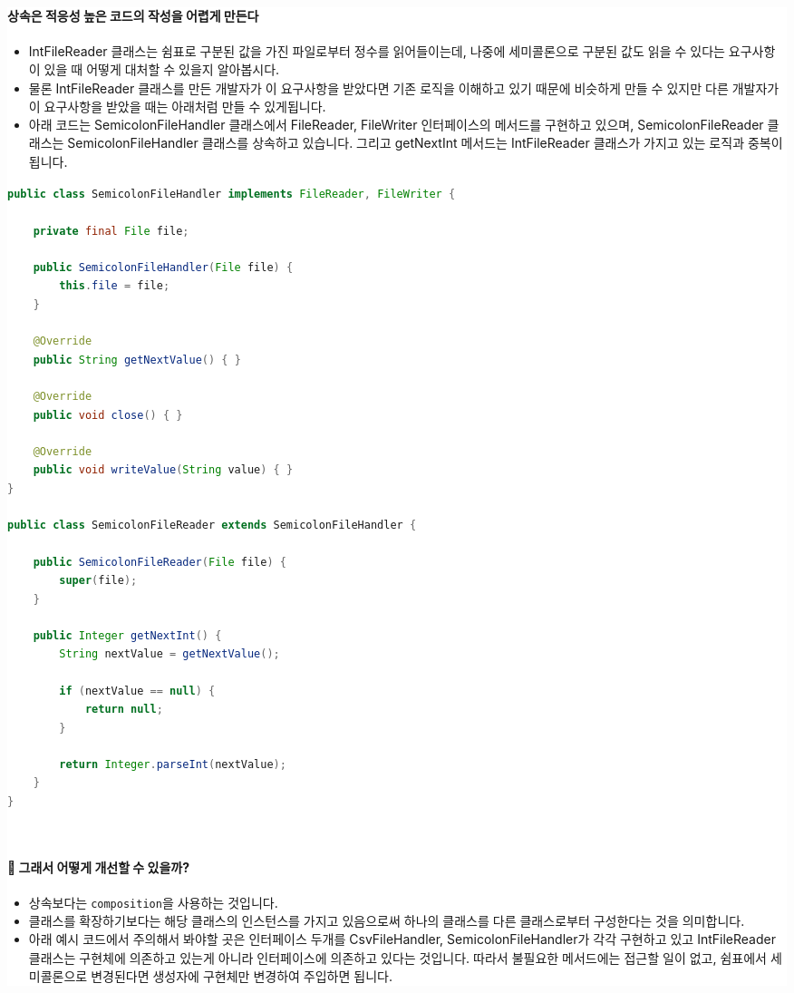 #### 상속은 적응성 높은 코드의 작성을 어렵게 만든다

- IntFileReader 클래스는 쉼표로 구분된 값을 가진 파일로부터 정수를 읽어들이는데, 나중에 세미콜론으로 구분된 값도 읽을 수 있다는 요구사항이 있을 때 어떻게 대처할 수 있을지 알아봅시다.
- 물론 IntFileReader 클래스를 만든 개발자가 이 요구사항을 받았다면 기존 로직을 이해하고 있기 때문에 비슷하게 만들 수 있지만 다른 개발자가 이 요구사항을 받았을 때는 아래처럼 만들 수 있게됩니다.
- 아래 코드는 SemicolonFileHandler 클래스에서 FileReader, FileWriter 인터페이스의 메서드를 구현하고 있으며, SemicolonFileReader 클래스는 SemicolonFileHandler 클래스를 상속하고 있습니다. 그리고 getNextInt 메서드는 IntFileReader 클래스가 가지고 있는 로직과 중복이 됩니다.

```java
public class SemicolonFileHandler implements FileReader, FileWriter {
    
    private final File file;

    public SemicolonFileHandler(File file) {
        this.file = file;
    }

    @Override
    public String getNextValue() { }

    @Override
    public void close() { }

    @Override
    public void writeValue(String value) { }
}

public class SemicolonFileReader extends SemicolonFileHandler {

    public SemicolonFileReader(File file) {
        super(file);
    }

    public Integer getNextInt() {
        String nextValue = getNextValue();

        if (nextValue == null) {
            return null;
        }

        return Integer.parseInt(nextValue);
    }
}
```

<br>

#### 🧐 그래서 어떻게 개선할 수 있을까?

- 상속보다는 `composition`을 사용하는 것입니다.
- 클래스를 확장하기보다는 해당 클래스의 인스턴스를 가지고 있음으로써 하나의 클래스를 다른 클래스로부터 구성한다는 것을 의미합니다.
- 아래 예시 코드에서 주의해서 봐야할 곳은 인터페이스 두개를 CsvFileHandler, SemicolonFileHandler가 각각 구현하고 있고 IntFileReader 클래스는 구현체에 의존하고 있는게 아니라 인터페이스에 의존하고 있다는 것입니다.
따라서 불필요한 메서드에는 접근할 일이 없고, 쉼표에서 세미콜론으로 변경된다면 생성자에 구현체만 변경하여 주입하면 됩니다.
